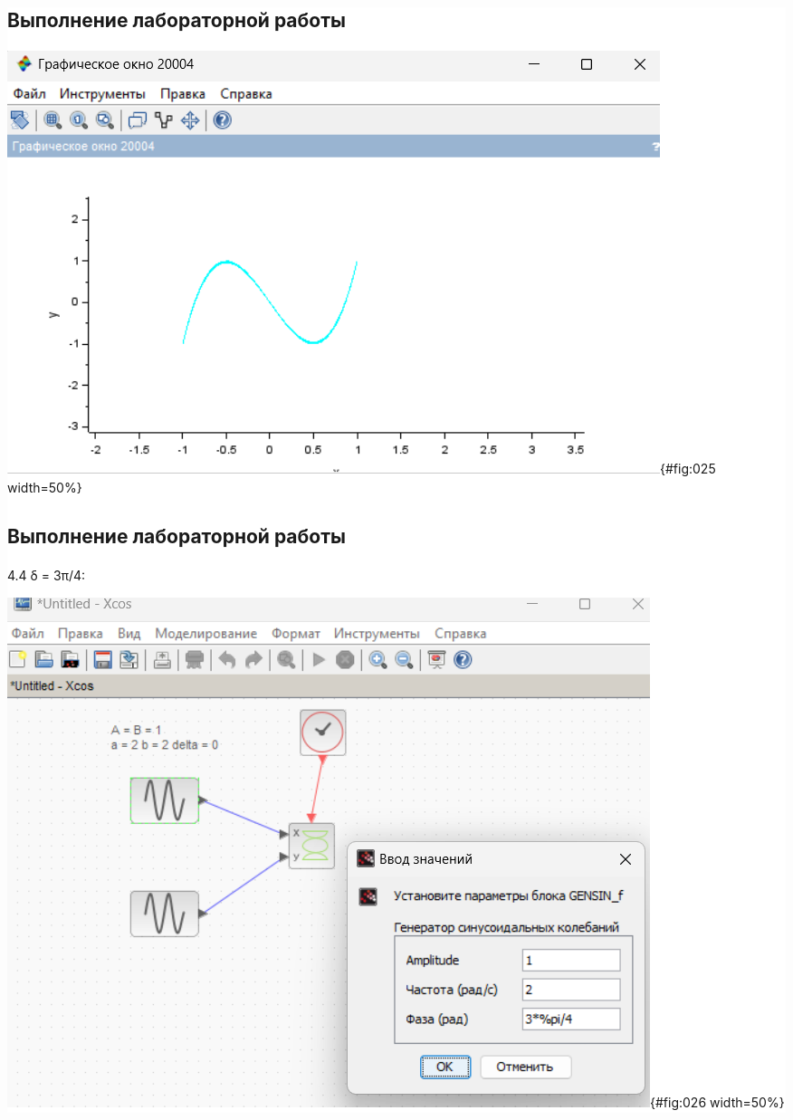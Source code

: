 ## Выполнение лабораторной работы

![фигура Лиссажу с параметрами  A = B = 1, a = 2, b = 6, δ = π/2](image/27.png){#fig:025 width=50%}

## Выполнение лабораторной работы

4.4 δ = 3π/4:

![модель для фигуры Лиссажу с параметрами  A = B = 1, a = 2, b = 6, δ = 3π/4](image/29.png){#fig:026 width=50%}
